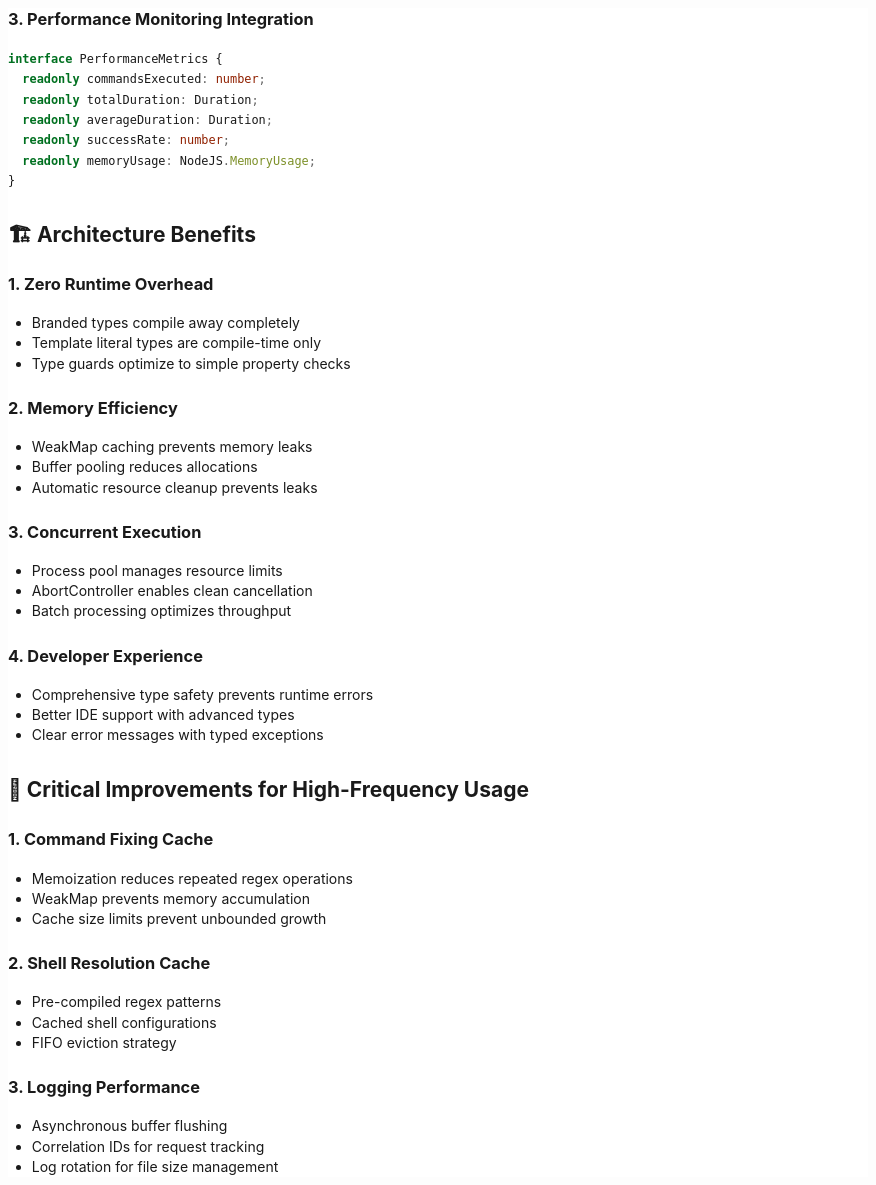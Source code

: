 ### 3. Performance Monitoring Integration
```typescript
interface PerformanceMetrics {
  readonly commandsExecuted: number;
  readonly totalDuration: Duration;
  readonly averageDuration: Duration;
  readonly successRate: number;
  readonly memoryUsage: NodeJS.MemoryUsage;
}
```

## 🏗️ Architecture Benefits

### 1. **Zero Runtime Overhead**
- Branded types compile away completely
- Template literal types are compile-time only
- Type guards optimize to simple property checks

### 2. **Memory Efficiency**
- WeakMap caching prevents memory leaks
- Buffer pooling reduces allocations
- Automatic resource cleanup prevents leaks

### 3. **Concurrent Execution**
- Process pool manages resource limits
- AbortController enables clean cancellation
- Batch processing optimizes throughput

### 4. **Developer Experience**
- Comprehensive type safety prevents runtime errors
- Better IDE support with advanced types
- Clear error messages with typed exceptions

## 🚨 Critical Improvements for High-Frequency Usage

### 1. **Command Fixing Cache**
- Memoization reduces repeated regex operations
- WeakMap prevents memory accumulation
- Cache size limits prevent unbounded growth

### 2. **Shell Resolution Cache**
- Pre-compiled regex patterns
- Cached shell configurations
- FIFO eviction strategy

### 3. **Logging Performance**
- Asynchronous buffer flushing
- Correlation IDs for request tracking
- Log rotation for file size management
